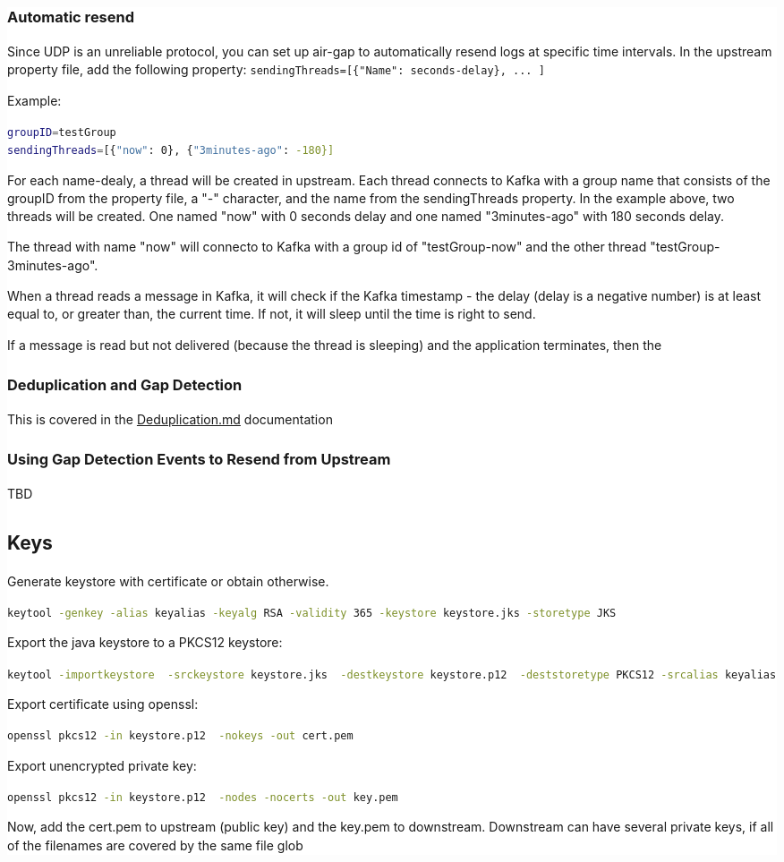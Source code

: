 ### Automatic resend
Since UDP is an unreliable protocol, you can set up air-gap to automatically resend logs at specific time intervals. In the upstream property file, add the following property:
`sendingThreads=[{"Name": seconds-delay}, ... ]`

Example:
```bash
groupID=testGroup
sendingThreads=[{"now": 0}, {"3minutes-ago": -180}]
```
For each name-dealy, a thread will be created in upstream. Each thread connects to Kafka with a group name that consists of the groupID from the property file, a "-" character, and the name from the sendingThreads property. In the example above, two threads will be created. One named "now" with 0 seconds delay and one named "3minutes-ago" with 180 seconds delay.

The thread with name "now" will connecto to Kafka with a group id of "testGroup-now" and the other thread "testGroup-3minutes-ago".

When a thread reads a message in Kafka, it will check if the Kafka timestamp - the delay (delay is a negative number) is at least equal to, or greater than, the current time. If not, it will sleep until the time is right to send.

If a message is read but not delivered (because the thread is sleeping) and the application terminates, then the

### Deduplication and Gap Detection
This is covered in the [Deduplication.md](doc/Deduplication.md) documentation

### Using Gap Detection Events to Resend from Upstream
TBD


## Keys
Generate keystore with certificate or obtain otherwise.
```bash
keytool -genkey -alias keyalias -keyalg RSA -validity 365 -keystore keystore.jks -storetype JKS
```

Export the java keystore to a PKCS12 keystore:
```bash
keytool -importkeystore  -srckeystore keystore.jks  -destkeystore keystore.p12  -deststoretype PKCS12 -srcalias keyalias
```

Export certificate using openssl:
```bash
openssl pkcs12 -in keystore.p12  -nokeys -out cert.pem
```

Export unencrypted private key:
```bash
openssl pkcs12 -in keystore.p12  -nodes -nocerts -out key.pem
```

Now, add the cert.pem to upstream (public key) and the
key.pem to downstream. Downstream can have several private keys,
if all of the filenames are covered by the same file glob
